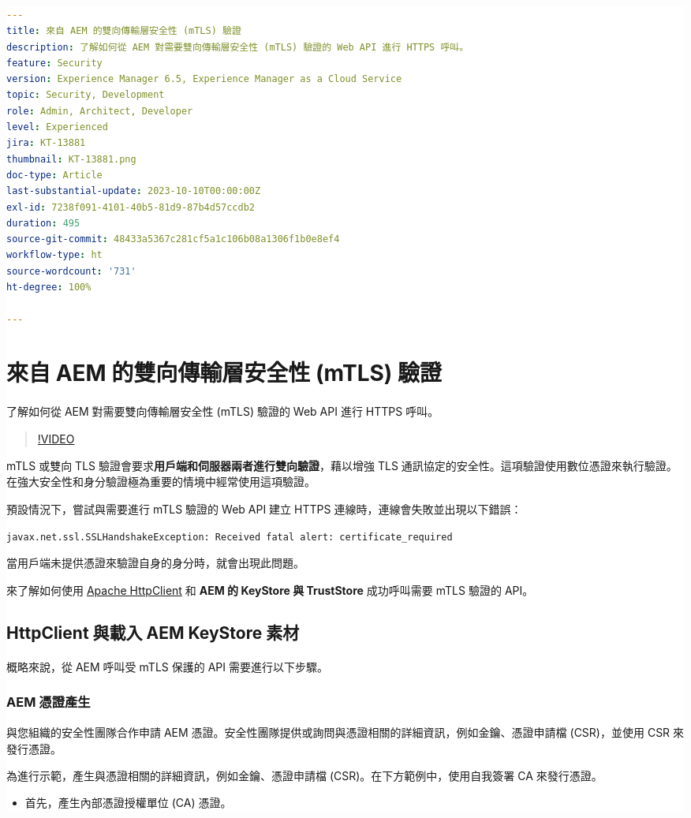 ```yaml
---
title: 來自 AEM 的雙向傳輸層安全性 (mTLS) 驗證
description: 了解如何從 AEM 對需要雙向傳輸層安全性 (mTLS) 驗證的 Web API 進行 HTTPS 呼叫。
feature: Security
version: Experience Manager 6.5, Experience Manager as a Cloud Service
topic: Security, Development
role: Admin, Architect, Developer
level: Experienced
jira: KT-13881
thumbnail: KT-13881.png
doc-type: Article
last-substantial-update: 2023-10-10T00:00:00Z
exl-id: 7238f091-4101-40b5-81d9-87b4d57ccdb2
duration: 495
source-git-commit: 48433a5367c281cf5a1c106b08a1306f1b0e8ef4
workflow-type: ht
source-wordcount: '731'
ht-degree: 100%

---
```


# 來自 AEM 的雙向傳輸層安全性 (mTLS) 驗證

了解如何從 AEM 對需要雙向傳輸層安全性 (mTLS) 驗證的 Web API 進行 HTTPS 呼叫。

>[!VIDEO](https://video.tv.adobe.com/v/3447870?quality=12&learn=on&captions=chi_hant)

mTLS 或雙向 TLS 驗證會要求&#x200B;**用戶端和伺服器兩者進行雙向驗證**，藉以增強 TLS 通訊協定的安全性。這項驗證使用數位憑證來執行驗證。在強大安全性和身分驗證極為重要的情境中經常使用這項驗證。

預設情況下，嘗試與需要進行 mTLS 驗證的 Web API 建立 HTTPS 連線時，連線會失敗並出現以下錯誤：

```
javax.net.ssl.SSLHandshakeException: Received fatal alert: certificate_required
```

當用戶端未提供憑證來驗證自身的身分時，就會出現此問題。

來了解如何使用 [Apache HttpClient](https://hc.apache.org/httpcomponents-client-4.5.x/index.html) 和 **AEM 的 KeyStore 與 TrustStore** 成功呼叫需要 mTLS 驗證的 API。


## HttpClient 與載入 AEM KeyStore 素材

概略來說，從 AEM 呼叫受 mTLS 保護的 API 需要進行以下步驟。

### AEM 憑證產生

與您組織的安全性團隊合作申請 AEM 憑證。安全性團隊提供或詢問與憑證相關的詳細資訊，例如金鑰、憑證申請檔 (CSR)，並使用 CSR 來發行憑證。

為進行示範，產生與憑證相關的詳細資訊，例如金鑰、憑證申請檔 (CSR)。在下方範例中，使用自我簽署 CA 來發行憑證。

- 首先，產生內部憑證授權單位 (CA) 憑證。
